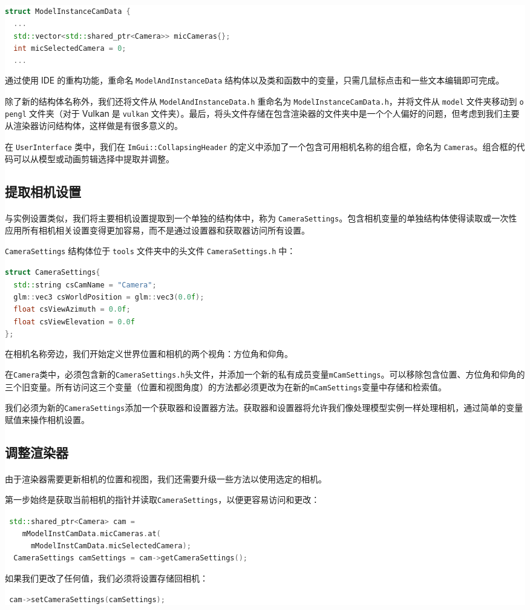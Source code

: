 ```cpp
struct ModelInstanceCamData {
  ...
  std::vector<std::shared_ptr<Camera>> micCameras{};
  int micSelectedCamera = 0;
  ... 
```

通过使用 IDE 的重构功能，重命名 `ModelAndInstanceData` 结构体以及类和函数中的变量，只需几鼠标点击和一些文本编辑即可完成。

除了新的结构体名称外，我们还将文件从 `ModelAndInstanceData.h` 重命名为 `ModelInstanceCamData.h`，并将文件从 `model` 文件夹移动到 `opengl` 文件夹（对于 Vulkan 是 `vulkan` 文件夹）。最后，将头文件存储在包含渲染器的文件夹中是一个个人偏好的问题，但考虑到我们主要从渲染器访问结构体，这样做是有很多意义的。

在 `UserInterface` 类中，我们在 `ImGui::CollapsingHeader` 的定义中添加了一个包含可用相机名称的组合框，命名为 `Cameras`。组合框的代码可以从模型或动画剪辑选择中提取并调整。

## 提取相机设置

与实例设置类似，我们将主要相机设置提取到一个单独的结构体中，称为 `CameraSettings`。包含相机变量的单独结构体使得读取或一次性应用所有相机相关设置变得更加容易，而不是通过设置器和获取器访问所有设置。

`CameraSettings` 结构体位于 `tools` 文件夹中的头文件 `CameraSettings.h` 中：

```cpp
struct CameraSettings{
  std::string csCamName = "Camera";
  glm::vec3 csWorldPosition = glm::vec3(0.0f);
  float csViewAzimuth = 0.0f;
  float csViewElevation = 0.0f
}; 
```

在相机名称旁边，我们开始定义世界位置和相机的两个视角：方位角和仰角。

在`Camera`类中，必须包含新的`CameraSettings.h`头文件，并添加一个新的私有成员变量`mCamSettings`。可以移除包含位置、方位角和仰角的三个旧变量。所有访问这三个变量（位置和视图角度）的方法都必须更改为在新的`mCamSettings`变量中存储和检索值。

我们必须为新的`CameraSettings`添加一个获取器和设置器方法。获取器和设置器将允许我们像处理模型实例一样处理相机，通过简单的变量赋值来操作相机设置。

## 调整渲染器

由于渲染器需要更新相机的位置和视图，我们还需要升级一些方法以使用选定的相机。

第一步始终是获取当前相机的指针并读取`CameraSettings`，以便更容易访问和更改：

```cpp
 std::shared_ptr<Camera> cam =
    mModelInstCamData.micCameras.at(
      mModelInstCamData.micSelectedCamera);
  CameraSettings camSettings = cam->getCameraSettings(); 
```

如果我们更改了任何值，我们必须将设置存储回相机：

```cpp
 cam->setCameraSettings(camSettings); 
```
